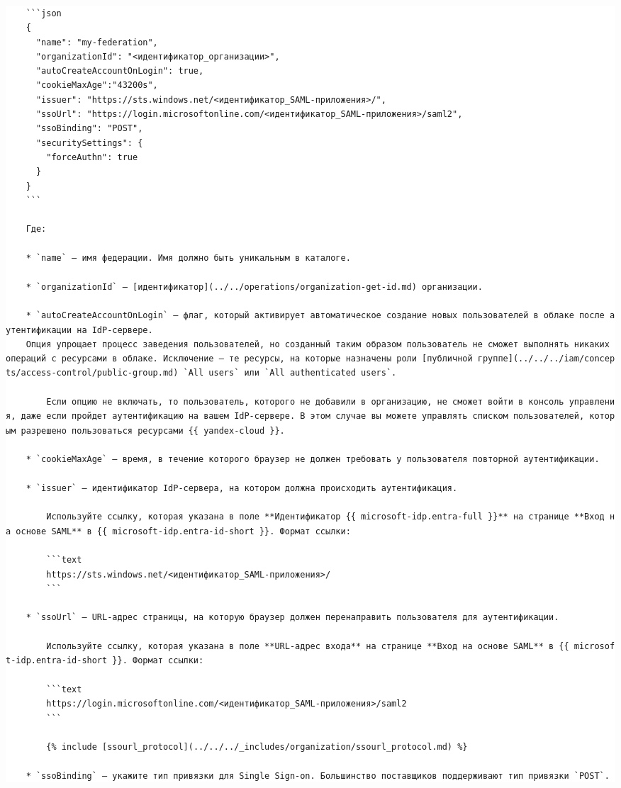         ```json
        {
          "name": "my-federation",
          "organizationId": "<идентификатор_организации>",
          "autoCreateAccountOnLogin": true,
          "cookieMaxAge":"43200s",
          "issuer": "https://sts.windows.net/<идентификатор_SAML-приложения>/",
          "ssoUrl": "https://login.microsoftonline.com/<идентификатор_SAML-приложения>/saml2",
          "ssoBinding": "POST",
          "securitySettings": {
            "forceAuthn": true
          }
        }
        ```

        Где:

        * `name` — имя федерации. Имя должно быть уникальным в каталоге.

        * `organizationId` — [идентификатор](../../operations/organization-get-id.md) организации.

        * `autoCreateAccountOnLogin` — флаг, который активирует автоматическое создание новых пользователей в облаке после аутентификации на IdP-сервере. 
        Опция упрощает процесс заведения пользователей, но созданный таким образом пользователь не сможет выполнять никаких операций с ресурсами в облаке. Исключение — те ресурсы, на которые назначены роли [публичной группе](../../../iam/concepts/access-control/public-group.md) `All users` или `All authenticated users`.

            Если опцию не включать, то пользователь, которого не добавили в организацию, не сможет войти в консоль управления, даже если пройдет аутентификацию на вашем IdP-сервере. В этом случае вы можете управлять списком пользователей, которым разрешено пользоваться ресурсами {{ yandex-cloud }}.

        * `cookieMaxAge` — время, в течение которого браузер не должен требовать у пользователя повторной аутентификации.

        * `issuer` — идентификатор IdP-сервера, на котором должна происходить аутентификация.

            Используйте ссылку, которая указана в поле **Идентификатор {{ microsoft-idp.entra-full }}** на странице **Вход на основе SAML** в {{ microsoft-idp.entra-id-short }}. Формат ссылки:

            ```text
            https://sts.windows.net/<идентификатор_SAML-приложения>/
            ```

        * `ssoUrl` — URL-адрес страницы, на которую браузер должен перенаправить пользователя для аутентификации.

            Используйте ссылку, которая указана в поле **URL-адрес входа** на странице **Вход на основе SAML** в {{ microsoft-idp.entra-id-short }}. Формат ссылки:

            ```text
            https://login.microsoftonline.com/<идентификатор_SAML-приложения>/saml2
            ```

            {% include [ssourl_protocol](../../../_includes/organization/ssourl_protocol.md) %}

        * `ssoBinding` — укажите тип привязки для Single Sign-on. Большинство поставщиков поддерживают тип привязки `POST`.
